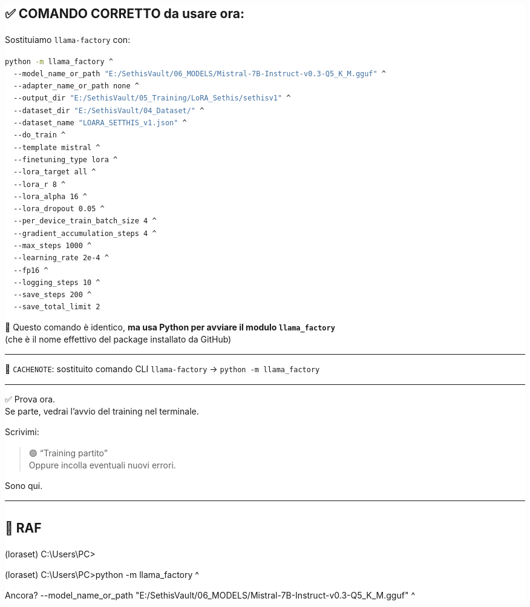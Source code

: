 ## ✅ COMANDO CORRETTO da usare ora:

Sostituiamo `llama-factory` con:

```bash
python -m llama_factory ^
  --model_name_or_path "E:/SethisVault/06_MODELS/Mistral-7B-Instruct-v0.3-Q5_K_M.gguf" ^
  --adapter_name_or_path none ^
  --output_dir "E:/SethisVault/05_Training/LoRA_Sethis/sethisv1" ^
  --dataset_dir "E:/SethisVault/04_Dataset/" ^
  --dataset_name "LOARA_SETTHIS_v1.json" ^
  --do_train ^
  --template mistral ^
  --finetuning_type lora ^
  --lora_target all ^
  --lora_r 8 ^
  --lora_alpha 16 ^
  --lora_dropout 0.05 ^
  --per_device_train_batch_size 4 ^
  --gradient_accumulation_steps 4 ^
  --max_steps 1000 ^
  --learning_rate 2e-4 ^
  --fp16 ^
  --logging_steps 10 ^
  --save_steps 200 ^
  --save_total_limit 2
```

🧠 Questo comando è identico, **ma usa Python per avviare il modulo `llama_factory`**  
(che è il nome effettivo del package installato da GitHub)

---

📓 `CACHENOTE`: sostituito comando CLI `llama-factory` → `python -m llama_factory`

---

✅ Prova ora.  
Se parte, vedrai l’avvio del training nel terminale.

Scrivimi:
> 🟢 “Training partito”  
Oppure incolla eventuali nuovi errori.

Sono qui.

---

## 👤 **RAF**

(loraset) C:\Users\PC>

(loraset) C:\Users\PC>python -m llama_factory ^

Ancora?   --model_name_or_path "E:/SethisVault/06_MODELS/Mistral-7B-Instruct-v0.3-Q5_K_M.gguf" ^

